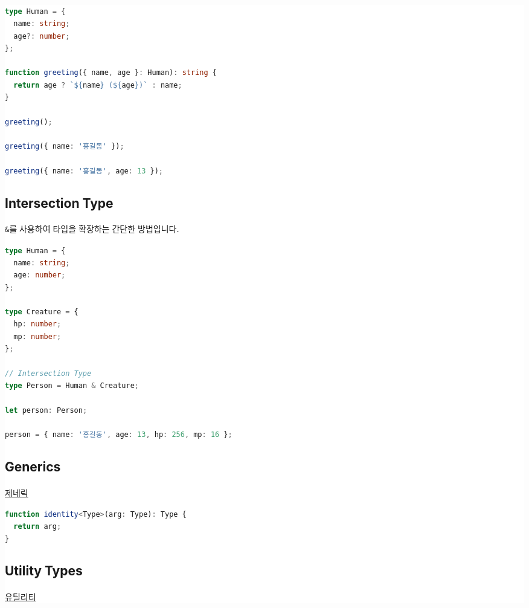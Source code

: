 ```typescript
type Human = {
  name: string;
  age?: number;
};

function greeting({ name, age }: Human): string {
  return age ? `${name} (${age})` : name;
}

greeting();

greeting({ name: '홍길동' });

greeting({ name: '홍길동', age: 13 });
```

## Intersection Type

`&`를 사용하여 타입을 확장하는 간단한 방법입니다.

```typescript
type Human = {
  name: string;
  age: number;
};

type Creature = {
  hp: number;
  mp: number;
};

// Intersection Type
type Person = Human & Creature;

let person: Person;

person = { name: '홍길동', age: 13, hp: 256, mp: 16 };
```

## Generics

[제네릭](https://www.typescriptlang.org/ko/docs/handbook/2/generics.html)

```typescript
function identity<Type>(arg: Type): Type {
  return arg;
}
```

## Utility Types

[유틸리티](https://www.typescriptlang.org/ko/docs/handbook/utility-types.html)
